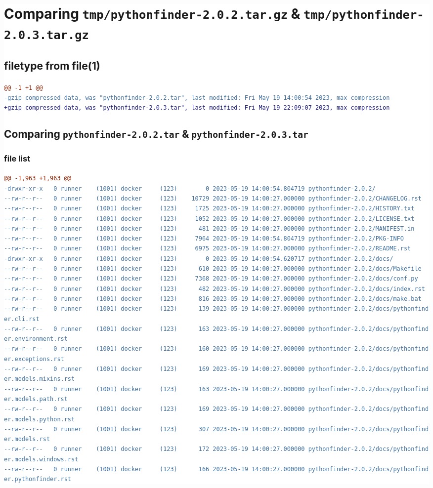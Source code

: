 # Comparing `tmp/pythonfinder-2.0.2.tar.gz` & `tmp/pythonfinder-2.0.3.tar.gz`

## filetype from file(1)

```diff
@@ -1 +1 @@
-gzip compressed data, was "pythonfinder-2.0.2.tar", last modified: Fri May 19 14:00:54 2023, max compression
+gzip compressed data, was "pythonfinder-2.0.3.tar", last modified: Fri May 19 22:09:07 2023, max compression
```

## Comparing `pythonfinder-2.0.2.tar` & `pythonfinder-2.0.3.tar`

### file list

```diff
@@ -1,963 +1,963 @@
-drwxr-xr-x   0 runner    (1001) docker     (123)        0 2023-05-19 14:00:54.804719 pythonfinder-2.0.2/
--rw-r--r--   0 runner    (1001) docker     (123)    10729 2023-05-19 14:00:27.000000 pythonfinder-2.0.2/CHANGELOG.rst
--rw-r--r--   0 runner    (1001) docker     (123)     1725 2023-05-19 14:00:27.000000 pythonfinder-2.0.2/HISTORY.txt
--rw-r--r--   0 runner    (1001) docker     (123)     1052 2023-05-19 14:00:27.000000 pythonfinder-2.0.2/LICENSE.txt
--rw-r--r--   0 runner    (1001) docker     (123)      481 2023-05-19 14:00:27.000000 pythonfinder-2.0.2/MANIFEST.in
--rw-r--r--   0 runner    (1001) docker     (123)     7964 2023-05-19 14:00:54.804719 pythonfinder-2.0.2/PKG-INFO
--rw-r--r--   0 runner    (1001) docker     (123)     6975 2023-05-19 14:00:27.000000 pythonfinder-2.0.2/README.rst
-drwxr-xr-x   0 runner    (1001) docker     (123)        0 2023-05-19 14:00:54.620717 pythonfinder-2.0.2/docs/
--rw-r--r--   0 runner    (1001) docker     (123)      610 2023-05-19 14:00:27.000000 pythonfinder-2.0.2/docs/Makefile
--rw-r--r--   0 runner    (1001) docker     (123)     7368 2023-05-19 14:00:27.000000 pythonfinder-2.0.2/docs/conf.py
--rw-r--r--   0 runner    (1001) docker     (123)      482 2023-05-19 14:00:27.000000 pythonfinder-2.0.2/docs/index.rst
--rw-r--r--   0 runner    (1001) docker     (123)      816 2023-05-19 14:00:27.000000 pythonfinder-2.0.2/docs/make.bat
--rw-r--r--   0 runner    (1001) docker     (123)      139 2023-05-19 14:00:27.000000 pythonfinder-2.0.2/docs/pythonfinder.cli.rst
--rw-r--r--   0 runner    (1001) docker     (123)      163 2023-05-19 14:00:27.000000 pythonfinder-2.0.2/docs/pythonfinder.environment.rst
--rw-r--r--   0 runner    (1001) docker     (123)      160 2023-05-19 14:00:27.000000 pythonfinder-2.0.2/docs/pythonfinder.exceptions.rst
--rw-r--r--   0 runner    (1001) docker     (123)      169 2023-05-19 14:00:27.000000 pythonfinder-2.0.2/docs/pythonfinder.models.mixins.rst
--rw-r--r--   0 runner    (1001) docker     (123)      163 2023-05-19 14:00:27.000000 pythonfinder-2.0.2/docs/pythonfinder.models.path.rst
--rw-r--r--   0 runner    (1001) docker     (123)      169 2023-05-19 14:00:27.000000 pythonfinder-2.0.2/docs/pythonfinder.models.python.rst
--rw-r--r--   0 runner    (1001) docker     (123)      307 2023-05-19 14:00:27.000000 pythonfinder-2.0.2/docs/pythonfinder.models.rst
--rw-r--r--   0 runner    (1001) docker     (123)      172 2023-05-19 14:00:27.000000 pythonfinder-2.0.2/docs/pythonfinder.models.windows.rst
--rw-r--r--   0 runner    (1001) docker     (123)      166 2023-05-19 14:00:27.000000 pythonfinder-2.0.2/docs/pythonfinder.pythonfinder.rst
```